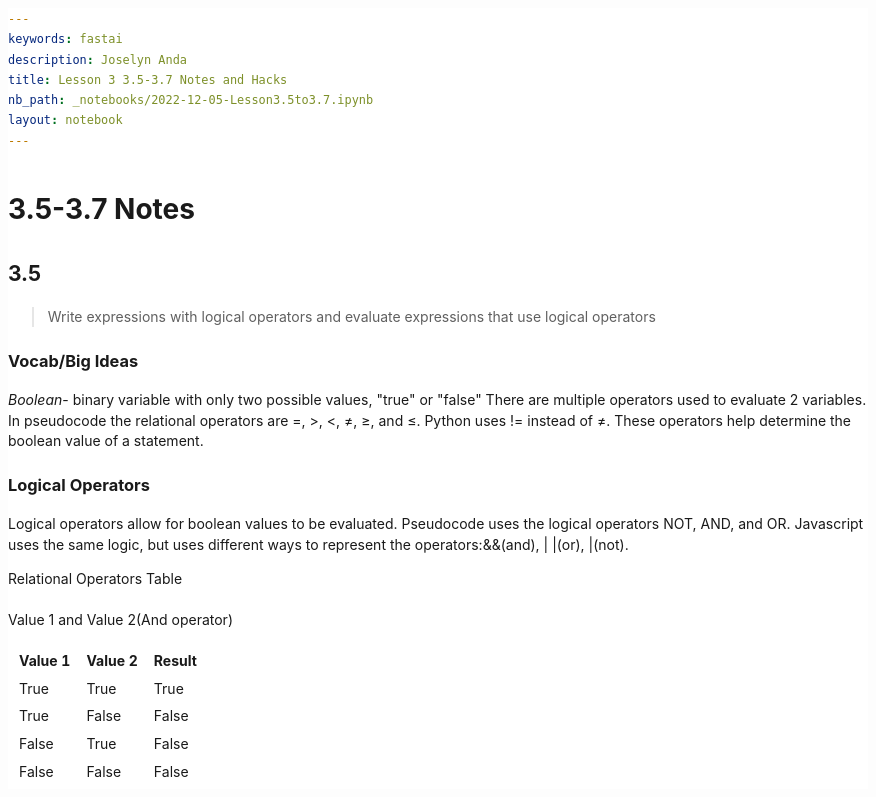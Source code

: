 ```yaml
---
keywords: fastai
description: Joselyn Anda 
title: Lesson 3 3.5-3.7 Notes and Hacks 
nb_path: _notebooks/2022-12-05-Lesson3.5to3.7.ipynb
layout: notebook
---
```




<div class="container" id="notebook-container">
        
<div class="cell border-box-sizing text_cell rendered"><div class="inner_cell">
<div class="text_cell_render border-box-sizing rendered_html">
<h1 id="3.5-3.7-Notes">3.5-3.7 Notes<a class="anchor-link" href="#3.5-3.7-Notes"> </a></h1><h2 id="3.5">3.5<a class="anchor-link" href="#3.5"> </a></h2><blockquote><p>Write expressions with logical operators and evaluate expressions that use logical operators</p>
</blockquote>
<h3 id="Vocab/Big-Ideas">Vocab/Big Ideas<a class="anchor-link" href="#Vocab/Big-Ideas"> </a></h3><p><em>Boolean</em>- binary variable with only two possible values, "true" or "false"
There are multiple operators used to evaluate 2 variables. 
In pseudocode the relational operators are =, &gt;, &lt;, ≠, ≥, and ≤. 
Python uses != instead of ≠. These operators help determine the boolean value of a statement.</p>
<h3 id="Logical-Operators">Logical Operators<a class="anchor-link" href="#Logical-Operators"> </a></h3><p>Logical operators allow for boolean values to be evaluated. 
Pseudocode uses the logical operators NOT, AND, and OR. Javascript uses the same logic, but uses different ways to represent the operators:&amp;&amp;(and), | |(or), |(not).</p>
<p><html></p>
<p><style>
    table, th, td { 
        border:2px solid white;
    }
</style>
    <div>Relational Operators Table</div>
    <br> 
    <div>Value 1 and Value 2(And operator)</div>
    <div>
        <table>
            <tr>
                <th>Value 1</th>
                <th>Value 2</th>
                <th>Result</th>
            </tr>
            <tr>
                <td>True</td>
                <td>True</td>
                <td>True</td>
            </tr>
            <tr>
                <td>True</td>
                <td>False</td>
                <td>False</td>
            </tr>
            <tr>
                <td>False</td>
                <td>True</td>
                <td>False</td>
            </tr>
            <tr>
                <td>False</td>
                <td>False</td>
                <td>False</td>
            </tr>